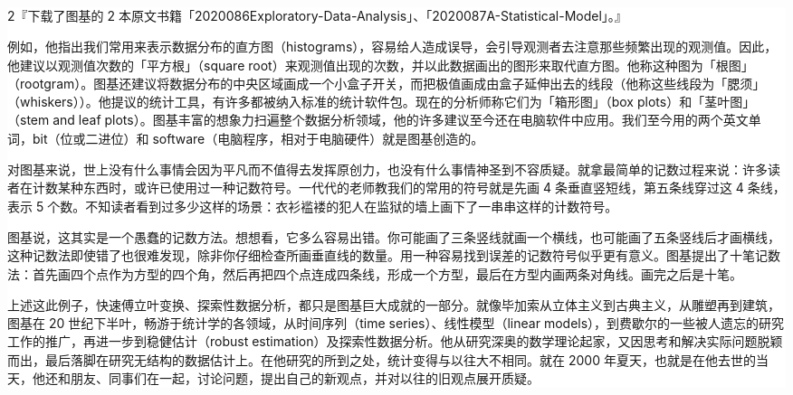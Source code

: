 2『下载了图基的 2 本原文书籍「2020086Exploratory-Data-Analysis」、「2020087A-Statistical-Model」。』

例如，他指出我们常用来表示数据分布的直方图（histograms），容易给人造成误导，会引导观测者去注意那些频繁出现的观测值。因此，他建议以观测值次数的「平方根」（square root）来观测值出现的次数，并以此数据画出的图形来取代直方图。他称这种图为「根图」（rootgram）。图基还建议将数据分布的中央区域画成一个小盒子开关，而把极值画成由盒子延伸出去的线段（他称这些线段为「腮须」（whiskers））。他提议的统计工具，有许多都被纳入标准的统计软件包。现在的分析师称它们为「箱形图」（box plots）和「茎叶图」（stem and leaf plots）。图基丰富的想象力扫遍整个数据分析领域，他的许多建议至今还在电脑软件中应用。我们至今用的两个英文单词，bit（位或二进位）和 software（电脑程序，相对于电脑硬件）就是图基创造的。

对图基来说，世上没有什么事情会因为平凡而不值得去发挥原创力，也没有什么事情神圣到不容质疑。就拿最简单的记数过程来说：许多读者在计数某种东西时，或许已使用过一种记数符号。一代代的老师教我们的常用的符号就是先画 4 条垂直竖短线，第五条线穿过这 4 条线，表示 5 个数。不知读者看到过多少这样的场景：衣衫褴褛的犯人在监狱的墙上画下了一串串这样的计数符号。

图基说，这其实是一个愚蠢的记数方法。想想看，它多么容易出错。你可能画了三条竖线就画一个横线，也可能画了五条竖线后才画横线，这种记数法即使错了也很难发现，除非你仔细检查所画垂直线的数量。用一种容易找到误差的记数符号似乎更有意义。图基提出了十笔记数法：首先画四个点作为方型的四个角，然后再把四个点连成四条线，形成一个方型，最后在方型内画两条对角线。画完之后是十笔。

上述这此例子，快速傅立叶变换、探索性数据分析，都只是图基巨大成就的一部分。就像毕加索从立体主义到古典主义，从雕塑再到建筑，图基在 20 世纪下半叶，畅游于统计学的各领域，从时间序列（time series）、线性模型（linear models），到费歇尔的一些被人遗忘的研究工作的推广，再进一步到稳健估计（robust estimation）及探索性数据分析。他从研究深奥的数学理论起家，又因思考和解决实际问题脱颖而出，最后落脚在研究无结构的数据估计上。在他研究的所到之处，统计变得与以往大不相同。就在 2000 年夏天，也就是在他去世的当天，他还和朋友、同事们在一起，讨论问题，提出自己的新观点，并对以往的旧观点展开质疑。